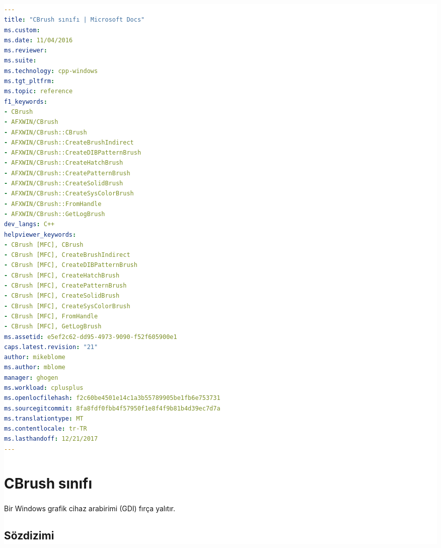 ```yaml
---
title: "CBrush sınıfı | Microsoft Docs"
ms.custom: 
ms.date: 11/04/2016
ms.reviewer: 
ms.suite: 
ms.technology: cpp-windows
ms.tgt_pltfrm: 
ms.topic: reference
f1_keywords:
- CBrush
- AFXWIN/CBrush
- AFXWIN/CBrush::CBrush
- AFXWIN/CBrush::CreateBrushIndirect
- AFXWIN/CBrush::CreateDIBPatternBrush
- AFXWIN/CBrush::CreateHatchBrush
- AFXWIN/CBrush::CreatePatternBrush
- AFXWIN/CBrush::CreateSolidBrush
- AFXWIN/CBrush::CreateSysColorBrush
- AFXWIN/CBrush::FromHandle
- AFXWIN/CBrush::GetLogBrush
dev_langs: C++
helpviewer_keywords:
- CBrush [MFC], CBrush
- CBrush [MFC], CreateBrushIndirect
- CBrush [MFC], CreateDIBPatternBrush
- CBrush [MFC], CreateHatchBrush
- CBrush [MFC], CreatePatternBrush
- CBrush [MFC], CreateSolidBrush
- CBrush [MFC], CreateSysColorBrush
- CBrush [MFC], FromHandle
- CBrush [MFC], GetLogBrush
ms.assetid: e5ef2c62-dd95-4973-9090-f52f605900e1
caps.latest.revision: "21"
author: mikeblome
ms.author: mblome
manager: ghogen
ms.workload: cplusplus
ms.openlocfilehash: f2c60be4501e14c1a3b55789905be1fb6e753731
ms.sourcegitcommit: 8fa8fdf0fbb4f57950f1e8f4f9b81b4d39ec7d7a
ms.translationtype: MT
ms.contentlocale: tr-TR
ms.lasthandoff: 12/21/2017
---
```

# <a name="cbrush-class"></a>CBrush sınıfı
Bir Windows grafik cihaz arabirimi (GDI) fırça yalıtır.  
  
## <a name="syntax"></a>Sözdizimi  
  